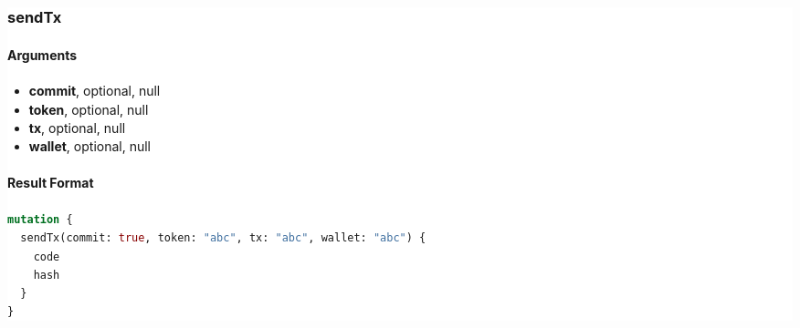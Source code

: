 ### sendTx

#### Arguments

* **commit**, optional, null
* **token**, optional, null
* **tx**, optional, null
* **wallet**, optional, null

#### Result Format

```graphql
mutation {
  sendTx(commit: true, token: "abc", tx: "abc", wallet: "abc") {
    code
    hash
  }
}
```
